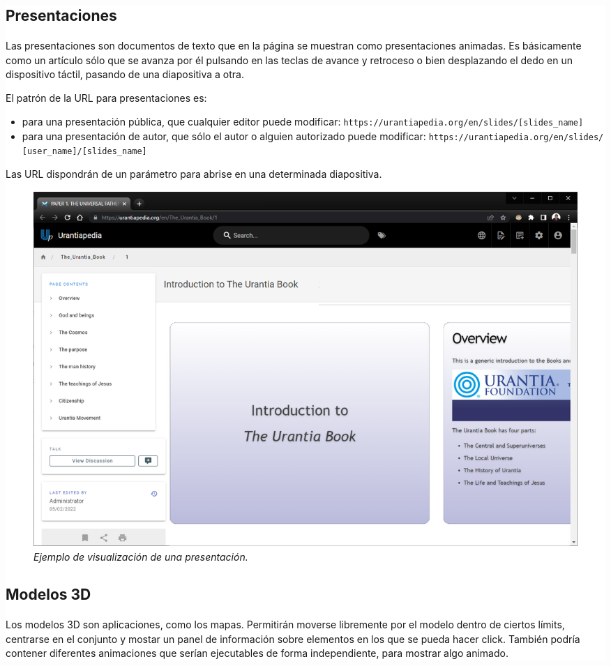 ## Presentaciones

Las presentaciones son documentos de texto que en la página se muestran como presentaciones animadas. Es básicamente como un artículo sólo que se avanza por él pulsando en las teclas de avance y retroceso o bien desplazando el dedo en un dispositivo táctil, pasando de una diapositiva a otra.

El patrón de la URL para presentaciones es:
- para una presentación pública, que cualquier editor puede modificar: `https://urantiapedia.org/en/slides/[slides_name]`
- para una presentación de autor, que sólo el autor o alguien autorizado puede modificar: `https://urantiapedia.org/en/slides/[user_name]/[slides_name]`

Las URL dispondrán de un parámetro para abrise en una determinada diapositiva.

<figure id="Sample_fig_4" class="image urantiapedia">
<img src="/image/sample_page_slides.png">
<figcaption><em> Ejemplo de visualización de una presentación.</em></figcaption>
</figure>


## Modelos 3D

Los modelos 3D son aplicaciones, como los mapas. Permitirán moverse libremente por el modelo dentro de ciertos límits, centrarse en el conjunto y mostar un panel de información sobre elementos en los que se pueda hacer click. También podría contener diferentes animaciones que serían ejecutables de forma independiente, para mostrar algo animado.
